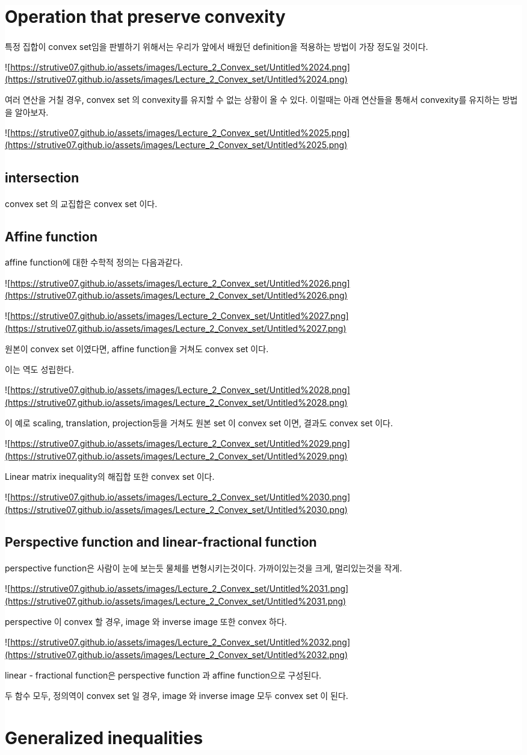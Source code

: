 # Operation that preserve convexity

특정 집합이 convex set임을 판별하기 위해서는 우리가 앞에서 배웠던 definition을 적용하는 방법이 가장 정도일 것이다.

![https://strutive07.github.io/assets/images/Lecture_2_Convex_set/Untitled%2024.png](https://strutive07.github.io/assets/images/Lecture_2_Convex_set/Untitled%2024.png)

여러 연산을 거칠 경우, convex set 의 convexity를 유지할 수 없는 상황이 올 수 있다. 이럴때는 아래 연산들을 통해서 convexity를 유지하는 방법을 알아보자.

![https://strutive07.github.io/assets/images/Lecture_2_Convex_set/Untitled%2025.png](https://strutive07.github.io/assets/images/Lecture_2_Convex_set/Untitled%2025.png)

## intersection

convex set 의 교집합은 convex set 이다.

## Affine function

affine function에 대한 수학적 정의는 다음과같다.

![https://strutive07.github.io/assets/images/Lecture_2_Convex_set/Untitled%2026.png](https://strutive07.github.io/assets/images/Lecture_2_Convex_set/Untitled%2026.png)

![https://strutive07.github.io/assets/images/Lecture_2_Convex_set/Untitled%2027.png](https://strutive07.github.io/assets/images/Lecture_2_Convex_set/Untitled%2027.png)

원본이 convex set 이였다면, affine function을 거쳐도 convex set 이다.

이는 역도 성립한다.

![https://strutive07.github.io/assets/images/Lecture_2_Convex_set/Untitled%2028.png](https://strutive07.github.io/assets/images/Lecture_2_Convex_set/Untitled%2028.png)

이 예로 scaling, translation, projection등을 거쳐도 원본 set 이 convex set 이면, 결과도 convex set 이다.

![https://strutive07.github.io/assets/images/Lecture_2_Convex_set/Untitled%2029.png](https://strutive07.github.io/assets/images/Lecture_2_Convex_set/Untitled%2029.png)

Linear matrix inequality의 해집합 또한 convex set 이다. 

![https://strutive07.github.io/assets/images/Lecture_2_Convex_set/Untitled%2030.png](https://strutive07.github.io/assets/images/Lecture_2_Convex_set/Untitled%2030.png)

## Perspective function and linear-fractional function

perspective function은 사람이 눈에 보는듯 물체를 변형시키는것이다. 가까이있는것을 크게, 멀리있는것을 작게.

![https://strutive07.github.io/assets/images/Lecture_2_Convex_set/Untitled%2031.png](https://strutive07.github.io/assets/images/Lecture_2_Convex_set/Untitled%2031.png)

perspective 이 convex 할 경우, image 와 inverse image 또한 convex 하다.

![https://strutive07.github.io/assets/images/Lecture_2_Convex_set/Untitled%2032.png](https://strutive07.github.io/assets/images/Lecture_2_Convex_set/Untitled%2032.png)

linear - fractional function은 perspective function 과 affine function으로 구성된다.

두 함수 모두, 정의역이 convex set 일 경우, image 와 inverse image 모두 convex set 이 된다.

# Generalized inequalities
